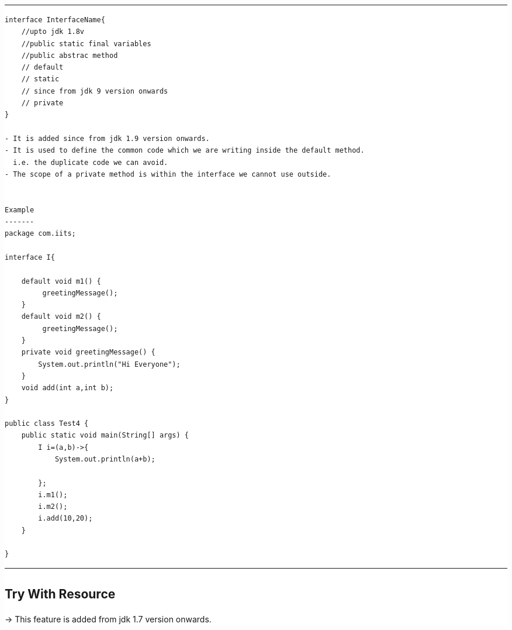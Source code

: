 ----------------------------
```
interface InterfaceName{
	//upto jdk 1.8v 
	//public static final variables
    //public abstrac method
    // default 
    // static 
    // since from jdk 9 version onwards
    // private
}

- It is added since from jdk 1.9 version onwards.
- It is used to define the common code which we are writing inside the default method.
  i.e. the duplicate code we can avoid.
- The scope of a private method is within the interface we cannot use outside.


Example
-------
package com.iits;

interface I{

	default void m1() {
		 greetingMessage();
	}
	default void m2() {
		 greetingMessage();
	}
	private void greetingMessage() {
		System.out.println("Hi Everyone");
	}
	void add(int a,int b);
}

public class Test4 {
	public static void main(String[] args) {
		I i=(a,b)->{
			System.out.println(a+b);
			
		};
		i.m1();
		i.m2();
		i.add(10,20);
	}

}
```
--------------------------------------------------------------------------------------
Try With Resource
-----------------
-> This feature is added from jdk 1.7 version onwards.
